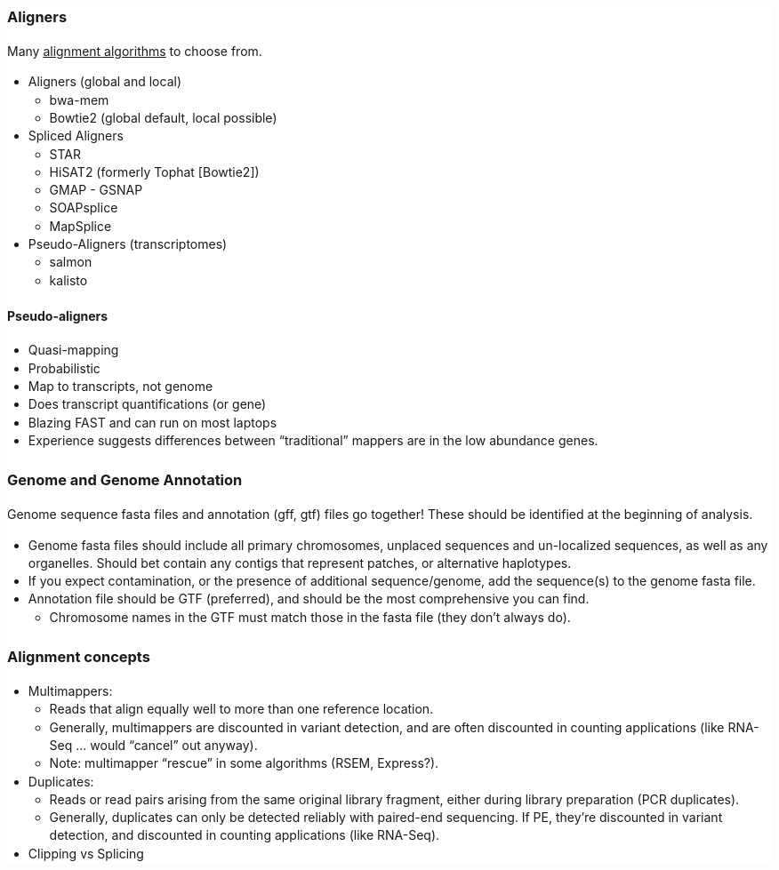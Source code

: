 ### Aligners
Many [alignment algorithms](https://en.wikipedia.org/wiki/List_of_sequence_alignment_software
) to choose from.
* Aligners (global and local)
  * bwa-mem
  * Bowtie2 (global default, local possible)
* Spliced Aligners
  * STAR
  * HiSAT2 (formerly Tophat [Bowtie2])
  * GMAP - GSNAP
  * SOAPsplice
  * MapSplice
* Pseudo-Aligners (transcriptomes)
  * salmon
  * kalisto

#### Pseudo-aligners
* Quasi-mapping
* Probabilistic
* Map to transcripts, not genome
* Does transcript quantifications (or gene)
* Blazing FAST and can run on most laptops
* Experience suggests differences between “traditional” mappers are in the low abundance genes.

### Genome and Genome Annotation

Genome sequence fasta files and annotation (gff, gtf) files go together! These should be identified at the beginning of analysis.
* Genome fasta files should include all primary chromosomes, unplaced sequences
and un-localized sequences, as well as any organelles. Should bet contain any
contigs that represent patches, or alternative haplotypes.
* If you expect contamination, or the presence of additional sequence/genome,
add the sequence(s) to the genome fasta file.
* Annotation file should be GTF (preferred), and should be the most
comprehensive you can find.
  * Chromosome names in the GTF must match those in the fasta file (they don’t always do).

### Alignment concepts

* Multimappers:
  * Reads that align equally well to more than one reference location.
  * Generally, multimappers are discounted in variant detection, and are often discounted in counting
applications (like RNA-Seq ... would “cancel” out anyway).
  * Note: multimapper “rescue” in some algorithms (RSEM, Express?).
* Duplicates:
  * Reads or read pairs arising from the same original library fragment, either during library preparation (PCR duplicates).
  * Generally, duplicates can only be detected reliably with paired-end sequencing. If PE, they’re discounted in variant detection, and discounted in counting applications (like RNA-Seq).
* Clipping vs Splicing  